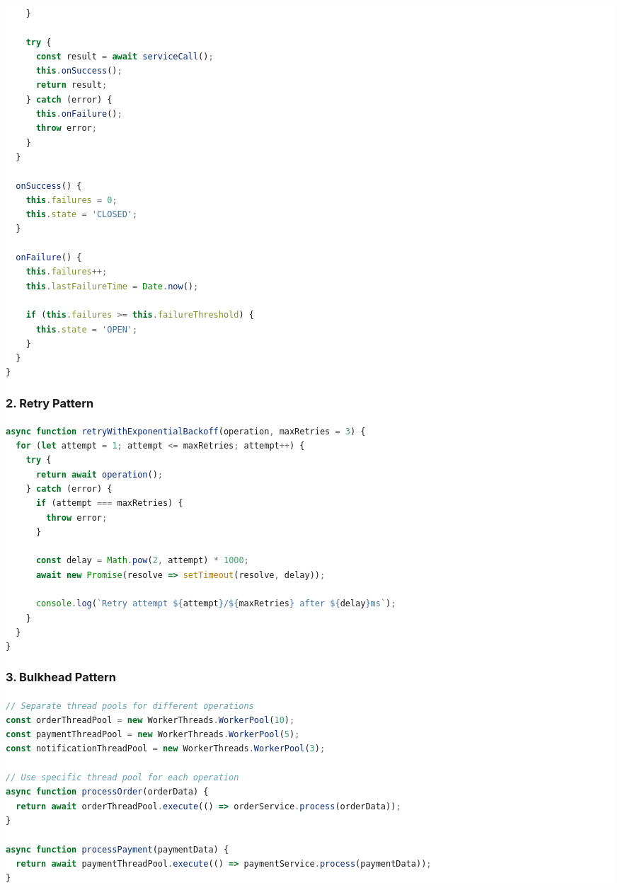 ```javascript
    }
    
    try {
      const result = await serviceCall();
      this.onSuccess();
      return result;
    } catch (error) {
      this.onFailure();
      throw error;
    }
  }
  
  onSuccess() {
    this.failures = 0;
    this.state = 'CLOSED';
  }
  
  onFailure() {
    this.failures++;
    this.lastFailureTime = Date.now();
    
    if (this.failures >= this.failureThreshold) {
      this.state = 'OPEN';
    }
  }
}
```

### **2. Retry Pattern**
```javascript
async function retryWithExponentialBackoff(operation, maxRetries = 3) {
  for (let attempt = 1; attempt <= maxRetries; attempt++) {
    try {
      return await operation();
    } catch (error) {
      if (attempt === maxRetries) {
        throw error;
      }
      
      const delay = Math.pow(2, attempt) * 1000;
      await new Promise(resolve => setTimeout(resolve, delay));
      
      console.log(`Retry attempt ${attempt}/${maxRetries} after ${delay}ms`);
    }
  }
}
```

### **3. Bulkhead Pattern**
```javascript
// Separate thread pools for different operations
const orderThreadPool = new WorkerThreads.WorkerPool(10);
const paymentThreadPool = new WorkerThreads.WorkerPool(5);
const notificationThreadPool = new WorkerThreads.WorkerPool(3);

// Use specific thread pool for each operation
async function processOrder(orderData) {
  return await orderThreadPool.execute(() => orderService.process(orderData));
}

async function processPayment(paymentData) {
  return await paymentThreadPool.execute(() => paymentService.process(paymentData));
}
```